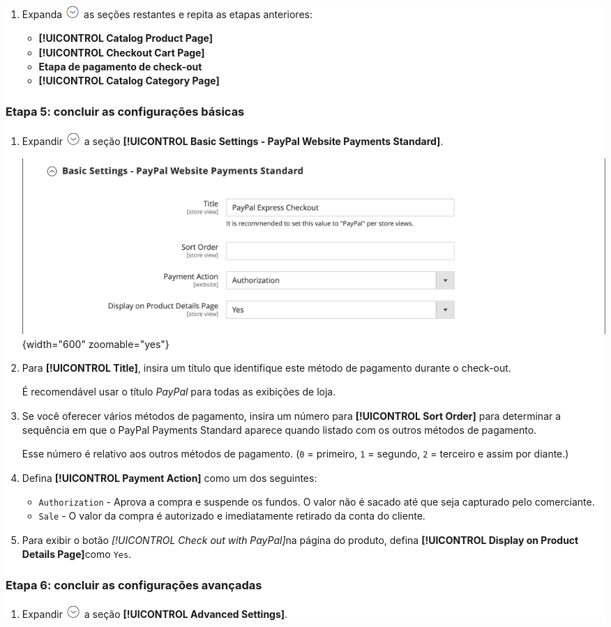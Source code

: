 1. Expanda ![Seletor de expansão](../assets/icon-display-expand.png) as seções restantes e repita as etapas anteriores:

   - **[!UICONTROL Catalog Product Page]**
   - **[!UICONTROL Checkout Cart Page]**
   - **Etapa de pagamento de check-out**
   - **[!UICONTROL Catalog Category Page]**

### Etapa 5: concluir as configurações básicas

1. Expandir ![Seletor de expansão](../assets/icon-display-expand.png) a seção **[!UICONTROL Basic Settings - PayPal Website Payments Standard]**.

   ![Configurações básicas](./assets/paypal-payments-basic.png){width="600" zoomable="yes"}

1. Para **[!UICONTROL Title]**, insira um título que identifique este método de pagamento durante o check-out.

   É recomendável usar o título _PayPal_ para todas as exibições de loja.

1. Se você oferecer vários métodos de pagamento, insira um número para **[!UICONTROL Sort Order]** para determinar a sequência em que o PayPal Payments Standard aparece quando listado com os outros métodos de pagamento.

   Esse número é relativo aos outros métodos de pagamento. (`0` = primeiro, `1` = segundo, `2` = terceiro e assim por diante.)

1. Defina **[!UICONTROL Payment Action]** como um dos seguintes:

   - `Authorization` - Aprova a compra e suspende os fundos. O valor não é sacado até que seja capturado pelo comerciante.
   - `Sale` - O valor da compra é autorizado e imediatamente retirado da conta do cliente.

1. Para exibir o botão _[!UICONTROL Check out with PayPal]_&#x200B;na página do produto, defina **[!UICONTROL Display on Product Details Page]**&#x200B;como `Yes`.

### Etapa 6: concluir as configurações avançadas

1. Expandir ![Seletor de expansão](../assets/icon-display-expand.png) a seção **[!UICONTROL Advanced Settings]**.


[1]: https://www.paypal.com/webapps/mpp/how-to-sell-online
[2]: https://www.paypalobjects.com/en_AU/vhelp/paypalmanager_help/credit_card_numbers.htm
[3]: https://developer.paypal.com/docs/api-basics/sandbox/
[4]: https://developer.paypal.com/docs/paypal-payments-standard/mobile-paypal-payments-standard/